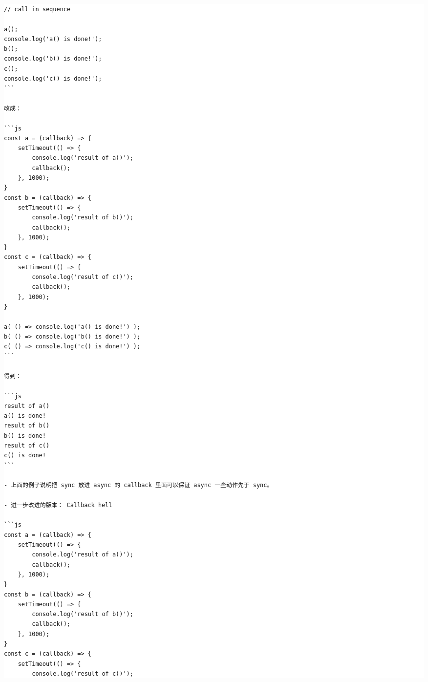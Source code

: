     // call in sequence

    a();
    console.log('a() is done!');
    b();
    console.log('b() is done!');
    c();
    console.log('c() is done!');
    ```

    改成：

    ```js
    const a = (callback) => {
        setTimeout(() => {
            console.log('result of a()');
            callback();
        }, 1000);
    }
    const b = (callback) => {
        setTimeout(() => {
            console.log('result of b()');
            callback();
        }, 1000);
    }
    const c = (callback) => {
        setTimeout(() => {
            console.log('result of c()');
            callback();
        }, 1000);
    }

    a( () => console.log('a() is done!') );
    b( () => console.log('b() is done!') );
    c( () => console.log('c() is done!') );
    ```

    得到：

    ```js
    result of a()
    a() is done!
    result of b()
    b() is done!
    result of c()
    c() is done!
    ```

    - 上面的例子说明把 sync 放进 async 的 callback 里面可以保证 async 一些动作先于 sync。

    - 进一步改进的版本： Callback hell

    ```js
    const a = (callback) => {
        setTimeout(() => {
            console.log('result of a()');
            callback();
        }, 1000);
    }
    const b = (callback) => {
        setTimeout(() => {
            console.log('result of b()');
            callback();
        }, 1000);
    }
    const c = (callback) => {
        setTimeout(() => {
            console.log('result of c()');